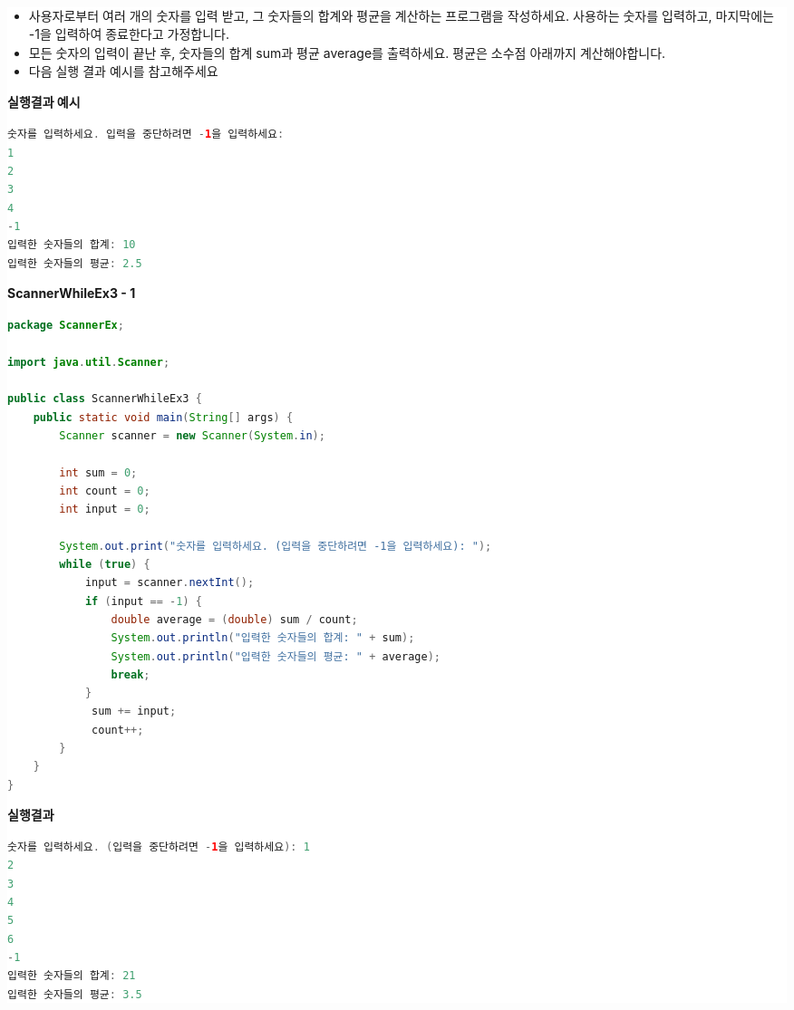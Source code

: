 - 사용자로부터 여러 개의 숫자를 입력 받고, 그 숫자들의 합계와 평균을 계산하는 프로그램을 작성하세요. 사용하는 숫자를 입력하고, 마지막에는 -1을 입력하여 종료한다고 가정합니다.
- 모든 숫자의 입력이 끝난 후, 숫자들의 합계 sum과 평균 average를 출력하세요. 평균은 소수점 아래까지 계산해야합니다.
- 다음 실행 결과 예시를 참고해주세요

**실행결과 예시**

```java
숫자를 입력하세요. 입력을 중단하려면 -1을 입력하세요:
1
2
3
4
-1
입력한 숫자들의 합계: 10
입력한 숫자들의 평균: 2.5
```

**ScannerWhileEx3 - 1**

```java
package ScannerEx;

import java.util.Scanner;

public class ScannerWhileEx3 {
    public static void main(String[] args) {
        Scanner scanner = new Scanner(System.in);

        int sum = 0;
        int count = 0;
        int input = 0;

        System.out.print("숫자를 입력하세요. (입력을 중단하려면 -1을 입력하세요): ");
        while (true) {
            input = scanner.nextInt();
            if (input == -1) {
                double average = (double) sum / count;
                System.out.println("입력한 숫자들의 합계: " + sum);
                System.out.println("입력한 숫자들의 평균: " + average);
                break;
            }
             sum += input;
             count++;
        }
    }
}
```

**실행결과**

```java
숫자를 입력하세요. (입력을 중단하려면 -1을 입력하세요): 1
2
3
4
5
6
-1
입력한 숫자들의 합계: 21
입력한 숫자들의 평균: 3.5
```
